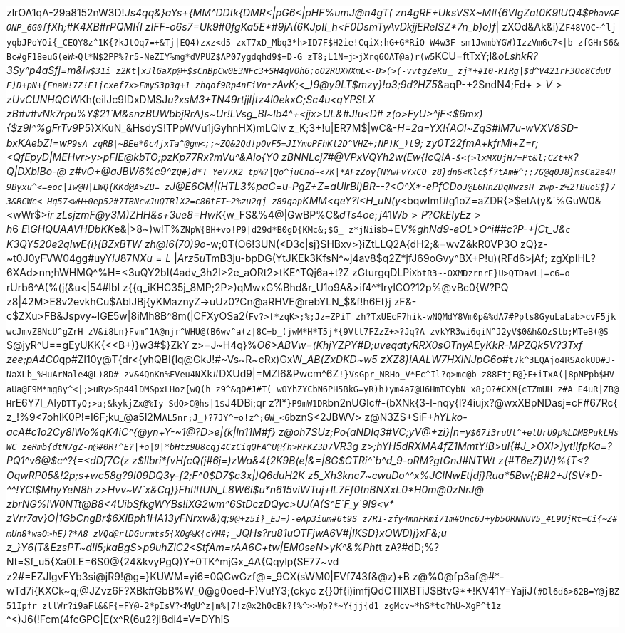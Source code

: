 zlrOA1qA-29a8152nW3D!_Js4qq&}aYs+{MM^DD*tk{DMR<|pG6<|pHF%umJ@n4gT(
zn4gR*F+UksVSX~M#{6VlgZat0K9lUQ4$`Phav&EONP_6G0f`fXh;#K4XB#rPQMI{I
zIFF-o6s7=Uk9#0fgKa5E*#9jA(6KJpII_h<F0DsmTyAvDkjjEReISZ*7n_b)o)f_|
zXOd&Ak&i)Z`F48VOC~^ljyqbJPoYOi{_CEQY8z^1K{?kJtOq7=+&Tj|EQ4)zxz<d5
zxT7xD_Mbq3*h>ID7F$H2ie!CqiX;hG+G*RiO-W4w3F-sm1JwmbYGW)IzzVm6c7<|b
zfGHrS6&Bc#gF18euG(eW>Ql*N$2PP%?r5-NeZIY%mg*dVPUZ$AP07ygdqhd9$=D-G
zT8;L1N=j>jXrq6OAT@a)r(w5`KCU=ftTxY;l&*oLshkR?3Sy^p4aSfj=m&i`w$31i
z2Kt|xJlGaXp@+$sCnBpCw0E3NFc3+SH4qVOh6;oO2RUXWXmL<-D>(>(-vvtgZeKu_
zj*+#10-RIRg|$d^V421rF3Oo8CduUF)D+pN+{FnaW!7Z!E1jcxef7x>FmyS3p3g+1
zhqof9Rp4nFiVn*z`AvK;<_)9@y9LT$mzy}!o3;9d?HZ5*&aqP-+2SndN4;Fd$+>V>
zUvCUNHQCW$Kh(eiIJc9IDxDMSJ*u?xsM3+TN49rtjjl|tz4l0ekxC;Sc4u<qYPSLX
zB#v#vNk7rpu%Y$21`M&snzBUWbbjRrA)s~Ur!LVsg_Bl~lb4^+<jjx>UL&#J!u<D#
z(o>FyU>^jF<$6mx){$z9l^%gFrTv9*P5}XKuN_&HsdyS!TPpWVu1jGyhnHX)mLQlv
z_K;3+!u|ER7M$|wC&-_H=2*a=YX!{AOl~ZqS#lM7u-wVXV8SD-bxKAebZ!=w`P9sA
zqRB|~BEe*0c4jxTa^@gm<;;~ZQ&2Qd!pOvF5=JIYmoPFhKl2D^VHZ+;NP)K_)t`9;
zy0T22fmA+kfrMi+Z=r;<QfEpyD|MEHvr>y>pFIE@kbTO;pzKp77Rx?mVu^&Aio{Y0
zBNNLcj7*#@VPxVQYh2w(Ew{!cQ!A`-$<(>lxMXUjH7=Pt&l;CZt+K`?Q|DXblBo-@
z#vO+@aJBW6%c9^z`Q#)d*T_YeV7X2_tp%?|Qo^juCnd~<7K|*AFzZoy{NYwFvYxCO
z8}dn6<Klc$f?tAm#^;;7G@q0J8}msCa2a4H9Byxu^<=eoc|Iw@H|LWQ{KKd@A>ZB=
z`J@E6GM|(HTL3%paC=u-PgZ+Z=aUlrBl)BR--?<O^X*-ePfCDo`J@E6HnZDqNwzsH
zwp-z%2TBuoS$}73&RCWc<-Hq57<wH+0ep52#7TBNcwJuQTRlX2=c80tET~2%zu2gj
z89qap`KMM<qeY?I<H_uN(y_<bqwImf#g1oZ=aZDR{>$etA(y&`%GuW0&<wWr$>*ir
zLsjzmF@y3M)ZHH&s+3ue8=HwK*{w_FS&%4@|GwBP%C&$dTs4oe;j41Wb>P?CkElyE
z>h6~E!GHQUAAVH$$DbKK$e&|>8~)w!T%`ZNpW{BH+vo!P9|d29d*B0gD{KMc&;$G_
z*jNi`isb+E*V%ghNd9-eOL>O^i##c?P-+|Ct_J&`c`K3QY520e2q!wE{i}(BZxBTW
zh@!6(70)9o*-w;0T(O6!3UN(<D3c|sj}SHBxv>}iZtLLQ2A{dH2;&=wvZ&kR0VP3O
zQ}z-~t0J0yFVW04gg#uyY$iJ87NXu=L~|Ar%|rduP<KAc`jNL_1JRin!y=4v@P49Y
z5u$TmB3ju-bpDG(YtJKEk3KfsN^~j4av8$q2Z*jfJ69oGvy^BX+P!u)(RFd6>jAf;
zgXpIHL?6XAd>nn;hWHMQ^%H=<3uQY2bI(4adv_3h2I>2e_aORt2>tKE^TQj6a+t?Z
zGturgqDLPi`XbtR3~-OXMDzrnrE}U>QTDavL|=c6=o`rUrb6^A(%(j(&u<|54#Ibl
z{{q_iKHC35j_8MP;2P>)qMwxG%Bhd&r_U1o9A&>if4^*lrylCO?12p%@vBc0{W?PQ
z8|42M>E8v2evkhCu$AbIJBj{yKMaznyZ->uUz0?Cn@aRHVE@rebYLN_$&f!h6Et}j
zF&-c$ZXu>FB&Jspvy~IGE5w|8iMh8B^8m(|CFXyOSa2(`Fv?>f*zqK>;%;Jz=ZPiT
zh?TxUEcF7hik-wNQMdY8Vm0p&%dA7#Ppls8GyuLaLab>cvF5jkwcJmvZ8NcU^gZrH
zV&i8Ln}Fvm^1A@njr^WHU@(B6wv^a(z|8C=b_(jwM*H*T5j*{9Vtt7FZzZ+>?Jq?A
zvkYR3wi6qiN^J2yV$0&h&OzStb;MTeB(@S`S@jyR^U==gEyUKK{<<B+)}w3#$}ZkY
z>=J~H4q}%*O6>ABVw=(KhjYZPY#_D;uveqatyRRX0sOTnyAEyKkR-MPZQk5V?3Txf
zee_;pA4C0*qp#Zl10y@T{dr<{yhQBI{lq@GkJ!#~Vs~R~cRx)GxW_*AB(ZxDKD~w5
zXZ8}iAALW7HXlNJpG6o#*`t7k^3EQAjo4RSAokUD#J-NaXLb_%HuArNale4@L)8D#
zv&4QnKn%FVeu4N`Xk#DXUd9|=MZI6&Pwcm^6Z`!}VsGpr_NRHo_V*Ec^Il?q>mc@b
z88FtjF@}F+iTxA(|8pNPpb$HVaUa@F9M*mg8y^<|;>uRy>Sp44lDM&pxLHoz{wQ(h
z9^&qO#J#T(_wOYhZYCbN6PH5BkG=yR)h)ym4a7@U6HmTCybN_x8;O?#CXM{cTZmUH
z#A_E4uR|ZB@H`rE6Y7l_Al`yDTTyQ;>a;&kykjZx@%Iy-SdQ>C@hs|1$`J4DBi;qr
z?l*`}P9mW1DR`bn2nUGIc#-(bXNk{3-l-nqy{I?4iujx?@wxXBpNDasj=cF#67Rc{
z_!%9<7ohIK0P!=I6F;ku_@a5l2M`AL5nr;J_)?7JY^=o!z^;6W_<6`bznS<2JBWV>
z@N3ZS+SiF+*hYLko-acA#c1o2Cy8IWo%qK4iC^{_@yn+Y-~1@?D>e|{k|ln11M#f}
z@oh7SUz;Po{aNDIq3#VC;yV@+zi}_|n=y`$67i3ruUl^+etUrU9p%LDMBPukLHsWC
zeRmb{dtN7gZ-n@#0R!^E?|+o|0|*bHtz9U8cqj4CzCiqQFA^U@{h>RFKZ3D7`VR3g
z>;hYH5dRXMA4fZ1MmtY!B>uI{#J_>OXI>)yt!IfpKa=?PQ1^v6@$c^?{=<dDf7C(z
z$Ilbri*fvHfcQ(j#6j=)zWa&4{2K9B(e|&=|8G$CTRi^`b^d_9-oRM?gtGnJ#NTWt
z{#T6eZ}W)%{T<?OqwRP05&!2p;s+wc58g?9I09DQ3y-f2;F^0$D7$c3x|)Q6duH2K
z5_Xh3knc7~cwuDo^^x%JClNwEt|dj}Rua*5Bw{;B#2+J(SV*D-^^!YCl$MhyYeN8h
z>Hvv~W`x&Cq)}FhI#tUN_L8W6i$u*n615viWTuj+lL7Ff0tnBNXxL0*H0m@0zNrJ@
zbrNG%lW0NTt@B8<4UibSfkgWYBs!iXG2wm^6StDczDQyc>UJ(A(S^E`F_y`9l9<v*
zVrr7av}O|1GbCngBr$6XiBph1HA13yFNrxw&)q;`9@+z5i}_EJ=)-eAp3ium#6t9S
z7RI-zfy4mnFRmi71m#Onc6J+yb5ORNNUV5_#L9UjRt=Ci{~Z#mUn8*waO>hE)?*A8
zVQd@rlDGurmts5{XOg%K{cYM#;_`JQHs?ru81uOTFjwA6V#|IKSD}xOWD)j}xF&;u
z_}Y6(T&EzsPT~d!i5;kaBgS>p9uhZiC2<StfAm=rAA6C+tw|EM0seN>yK^&%Pht*t
zA?#dD;%?Nt=Sf_u5{Xa0LE=6S0@{24&kvyPgQ)Y+0TK^mjGx_4A{Qqylp(SE77~vd
z2#=EZJlgvFYb3si@jR9!@g=}KUWM=yi6=0QCwGzf@=_9CX(sWM0|EVf743f&@z)+B
z@%0@fp3af@#*-wTd7i{KXCk~q;@JZvz6F?XBk#GbB%W_0@g0oed-F)Vu!Y3;(ckyc
z{}0f{i)imfjQdCTllXBTiJ$BtvG*+!KV41Y=YajiJ`(#Dl6d6>62B=Y@jBZ51Ipfr
zllWr?i9aFl&&F{=FY@-2*pIsV?<MgU^z|m%|7!z@x2h0cBk?!%^>>Wp?*~Y{jj{d1
zgMcv~*hS*tc?hU~XgP^t1z`^<)J6(!Fcm(4fcGPC|E(x^R(6u2?jl8di4=V=DYhiS